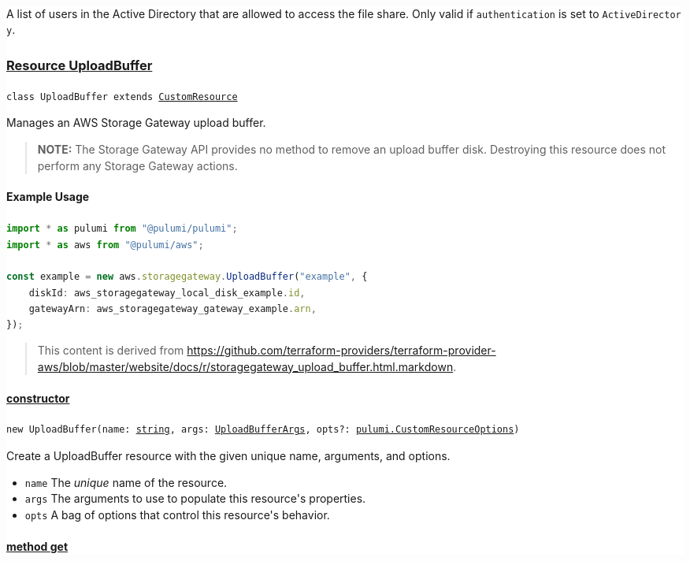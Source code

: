 A list of users in the Active Directory that are allowed to access the file share. Only valid if `authentication` is set to `ActiveDirectory`.

<h3 class="pdoc-module-header" id="UploadBuffer" data-link-title="UploadBuffer">
    <a href="https://github.com/pulumi/pulumi-aws/blob/d10e445799fff2664ea743052464719b2970877d/sdk/nodejs/storagegateway/uploadBuffer.ts#L28">
        Resource <strong>UploadBuffer</strong>
    </a>
</h3>

<pre class="highlight"><code><span class='kr'>class</span> <span class='nx'>UploadBuffer</span> <span class='kr'>extends</span> <a href='/docs/reference/pkg/nodejs/pulumi/pulumi/#CustomResource'>CustomResource</a></code></pre>

Manages an AWS Storage Gateway upload buffer.

> **NOTE:** The Storage Gateway API provides no method to remove an upload buffer disk. Destroying this resource does not perform any Storage Gateway actions.

#### Example Usage

```typescript
import * as pulumi from "@pulumi/pulumi";
import * as aws from "@pulumi/aws";

const example = new aws.storagegateway.UploadBuffer("example", {
    diskId: aws_storagegateway_local_disk_example.id,
    gatewayArn: aws_storagegateway_gateway_example.arn,
});
```

> This content is derived from https://github.com/terraform-providers/terraform-provider-aws/blob/master/website/docs/r/storagegateway_upload_buffer.html.markdown.

<h4 class="pdoc-member-header" id="UploadBuffer-constructor">
<a class="pdoc-child-name" href="https://github.com/pulumi/pulumi-aws/blob/d10e445799fff2664ea743052464719b2970877d/sdk/nodejs/storagegateway/uploadBuffer.ts#L62"> <b>constructor</b></a>
</h4>


<pre class="highlight"><code><span class='kd'></span><span class='kd'>new</span> UploadBuffer(name: <span class='kd'><a href='https://developer.mozilla.org/en-US/docs/Web/JavaScript/Reference/Global_Objects/String'>string</a></span>, args: <a href='#UploadBufferArgs'>UploadBufferArgs</a>, opts?: <a href='/docs/reference/pkg/nodejs/pulumi/pulumi/#CustomResourceOptions'>pulumi.CustomResourceOptions</a>)</code></pre>


Create a UploadBuffer resource with the given unique name, arguments, and options.

* `name` The _unique_ name of the resource.
* `args` The arguments to use to populate this resource&#39;s properties.
* `opts` A bag of options that control this resource&#39;s behavior.

<h4 class="pdoc-member-header" id="UploadBuffer-get">
<a class="pdoc-child-name" href="https://github.com/pulumi/pulumi-aws/blob/d10e445799fff2664ea743052464719b2970877d/sdk/nodejs/storagegateway/uploadBuffer.ts#L37">method <b>get</b></a>
</h4>
